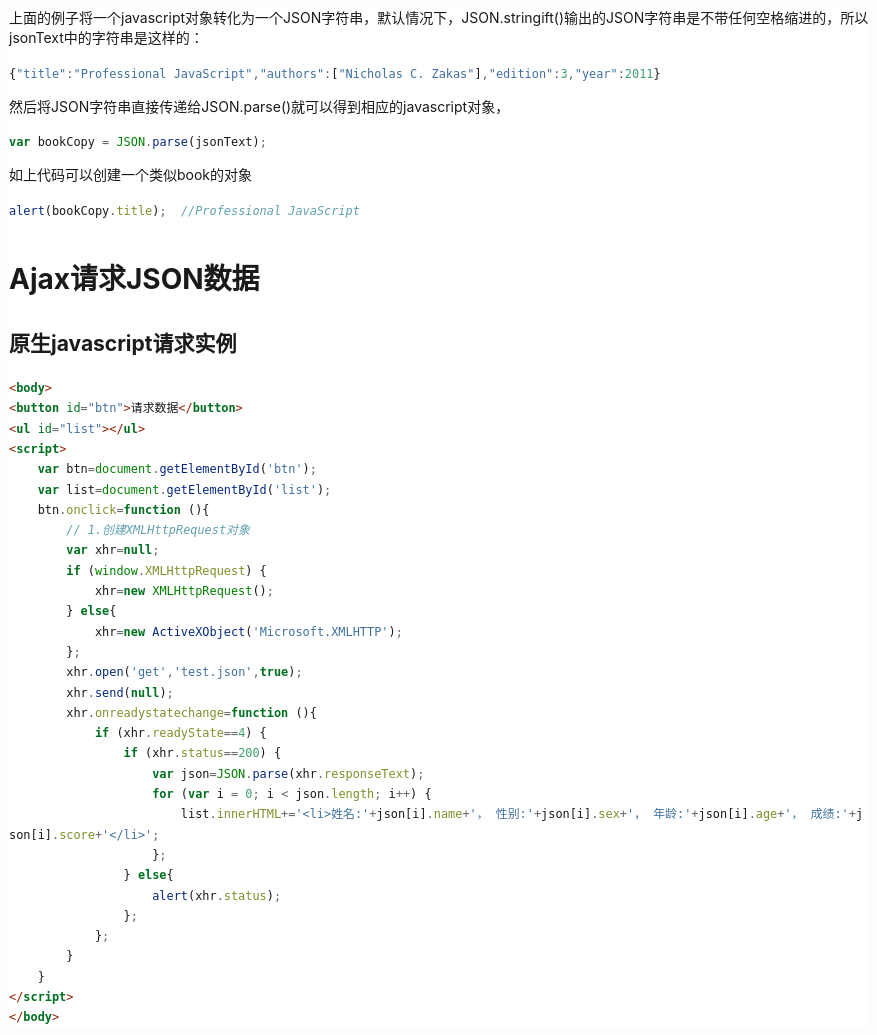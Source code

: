 上面的例子将一个javascript对象转化为一个JSON字符串，默认情况下，JSON.stringift()输出的JSON字符串是不带任何空格缩进的，所以jsonText中的字符串是这样的：


```js
{"title":"Professional JavaScript","authors":["Nicholas C. Zakas"],"edition":3,"year":2011}
```

然后将JSON字符串直接传递给JSON.parse()就可以得到相应的javascript对象，

```js
var bookCopy = JSON.parse(jsonText);
```

如上代码可以创建一个类似book的对象

```js
alert(bookCopy.title);  //Professional JavaScript
```

# Ajax请求JSON数据

## 原生javascript请求实例

```html
<body>
<button id="btn">请求数据</button>
<ul id="list"></ul>
<script>
    var btn=document.getElementById('btn');
    var list=document.getElementById('list');
    btn.onclick=function (){
        // 1.创建XMLHttpRequest对象
        var xhr=null;
        if (window.XMLHttpRequest) {
            xhr=new XMLHttpRequest();
        } else{
            xhr=new ActiveXObject('Microsoft.XMLHTTP');
        };
        xhr.open('get','test.json',true);
        xhr.send(null);
        xhr.onreadystatechange=function (){
            if (xhr.readyState==4) {
                if (xhr.status==200) {
                    var json=JSON.parse(xhr.responseText);
                    for (var i = 0; i < json.length; i++) {
                        list.innerHTML+='<li>姓名:'+json[i].name+'， 性别:'+json[i].sex+'， 年龄:'+json[i].age+'， 成绩:'+json[i].score+'</li>';
                    };
                } else{
                    alert(xhr.status);
                };
            };
        }
    }
</script>
</body>
```
